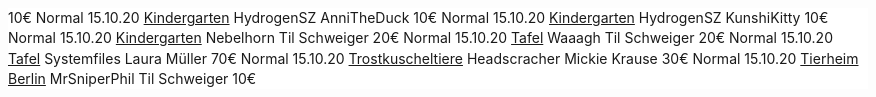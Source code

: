 <td>10€</td>
<td>Normal</td>
<td>15.10.20</td>
<td><a href="https://media.discordapp.net/attachments/418217048167153674/793885873434525746/unknown.png">Kindergarten</a></td>
</tr>
<tr>
<td>HydrogenSZ</td>
<td>AnniTheDuck</td>
<td>10€</td>
<td>Normal</td>
<td>15.10.20</td>
<td><a href="https://media.discordapp.net/attachments/418217048167153674/793885873434525746/unknown.png">Kindergarten</a></td>
</tr>
<tr>
<td>HydrogenSZ</td>
<td>KunshiKitty</td>
<td>10€</td>
<td>Normal</td>
<td>15.10.20</td>
<td><a href="https://media.discordapp.net/attachments/418217048167153674/793885873434525746/unknown.png">Kindergarten</a></td>
</tr>
<tr>
<td>Nebelhorn</td>
<td>Til Schweiger</td>
<td>20€</td>
<td>Normal</td>
<td>15.10.20</td>
<td><a href="https://media.discordapp.net/attachments/766254490143031297/793886003454017646/unknown.png">Tafel</a></td>
</tr>
<tr>
<td>Waaagh</td>
<td>Til Schweiger</td>
<td>20€</td>
<td>Normal</td>
<td>15.10.20</td>
<td><a href="https://media.discordapp.net/attachments/418217048167153674/793886813655531530/unknown.png">Tafel</a></td>
</tr>
<tr>
<td>Systemfiles</td>
<td>Laura Müller</td>
<td>70€</td>
<td>Normal</td>
<td>15.10.20</td>
<td><a href="https://cdn.discordapp.com/attachments/418217048167153674/793887853036699668/unknown.png">Trostkuscheltiere</a></td>
</tr>
<tr>
<td>Headscracher</td>
<td>Mickie Krause</td>
<td>30€</td>
<td>Normal</td>
<td>15.10.20</td>
<td><a href="https://media.discordapp.net/attachments/766239471992963092/793888994798600222/Bildschirmfoto_2020-12-30_um_18.10.40.png">Tierheim Berlin</a></td>
</tr>
<tr>
<td>MrSniperPhil</td>
<td>Til Schweiger</td>
<td>10€</td>